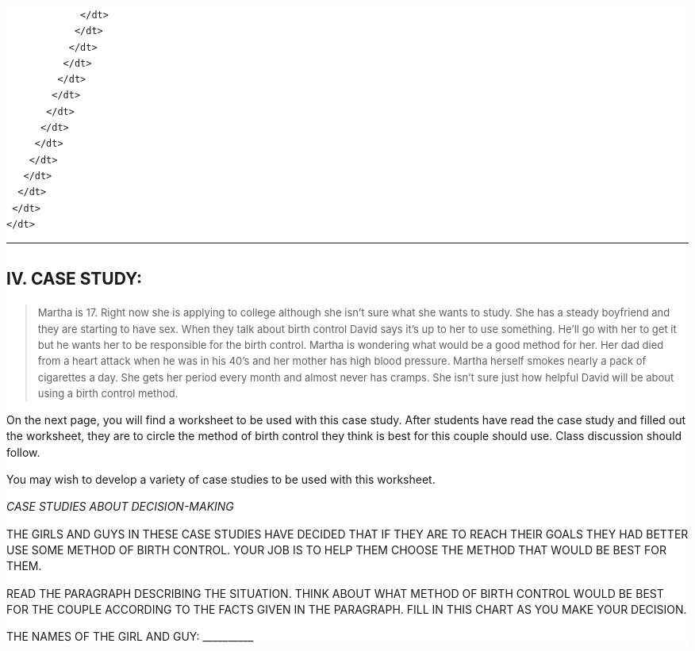                  </dt>
                </dt>
               </dt>
              </dt>
             </dt>
            </dt>
           </dt>
          </dt>
         </dt>
        </dt>
       </dt>
      </dt>
     </dt>
    </dt>
   </dt>
  </dl>
 </blockquote>
 <hr/>
 <h2>
  IV. CASE STUDY:
 </h2>
 <blockquote>
  <font size="-1">
   Martha is 17. Right now she is applying to college although she isn’t sure what she wants to study. She has a steady boyfriend and they are starting to have sex. When they talk about birth control David says it’s up to her to use something. He’ll go with her to get it but he wants her to be responsible for the birth control. Martha is wondering what would be a good method for her. Her dad died from a heart attack when he was in his 40’s and her mother has high blood pressure. Martha herself smokes nearly a pack of cigarettes a day. She gets her period every month and almost never has cramps. She isn’t sure just how helpful David will be about using a birth control method.
</font>
 </blockquote>
 On the next page, you will find a worksheet to be used with this case study. After students have read the case study and filled out the worksheet, they are to circle the method of birth control they think is best for this couple should use. Class discussion should follow.
 <p>
  You may wish to develop a variety of case studies to be used with this worksheet.
 </p>
<p>
  <i>
   CASE STUDIES ABOUT DECISION-MAKING
  </i>
 </p>
 <p>
  THE GIRLS AND GUYS IN THESE CASE STUDIES HAVE DECIDED THAT IF THEY ARE TO REACH THEIR GOALS THEY HAD BETTER USE SOME METHOD OF BIRTH CONTROL. YOUR JOB IS TO HELP THEM CHOOSE THE METHOD THAT WOULD BE BEST FOR THEM.
 </p>
 <p>
  READ THE PARAGRAPH DESCRIBING THE SITUATION. THINK ABOUT WHAT METHOD OF BIRTH CONTROL WOULD BE BEST FOR THE COUPLE ACCORDING TO THE FACTS GIVEN IN THE PARAGRAPH. FILL IN THIS CHART AS YOU MAKE YOUR DECISION.
 </p>
<p>
  THE NAMES OF THE GIRL AND GUY: __________
 </p>
